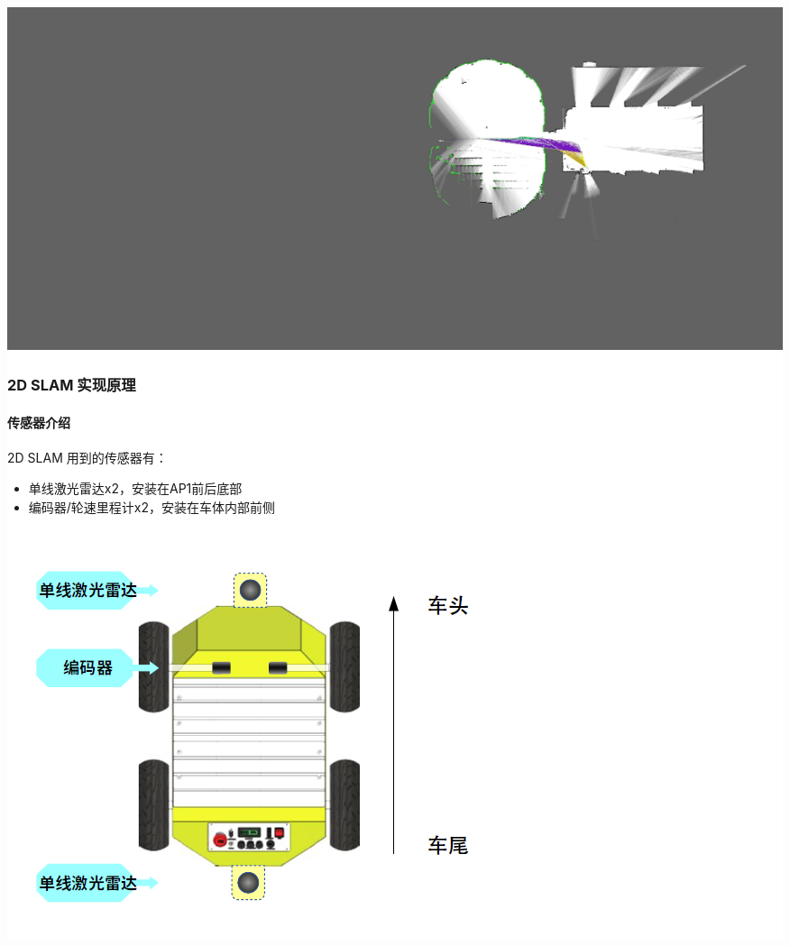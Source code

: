 ![](imgs/slamintro4.gif)



###  2D SLAM 实现原理


#### 传感器介绍

2D SLAM 用到的传感器有：


* 单线激光雷达x2，安装在AP1前后底部
* 编码器/轮速里程计x2，安装在车体内部前侧


![](imgs/software_intro_6.png)
